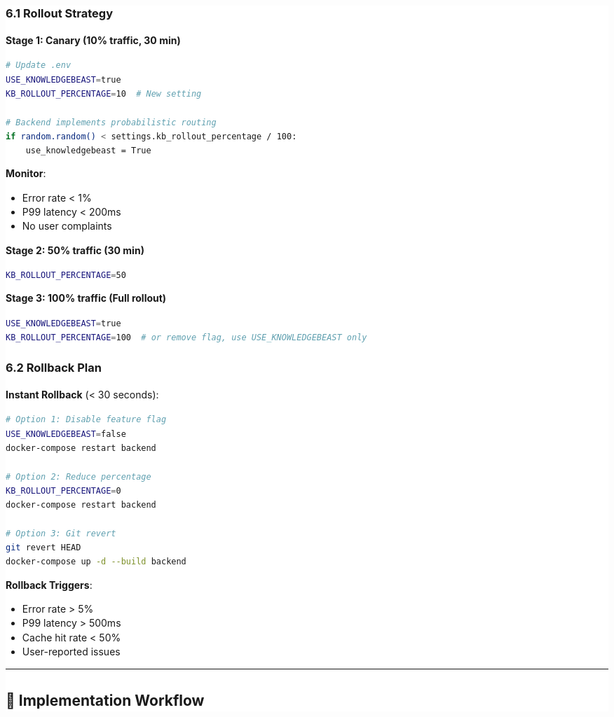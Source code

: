 ### 6.1 Rollout Strategy

**Stage 1: Canary (10% traffic, 30 min)**
```bash
# Update .env
USE_KNOWLEDGEBEAST=true
KB_ROLLOUT_PERCENTAGE=10  # New setting

# Backend implements probabilistic routing
if random.random() < settings.kb_rollout_percentage / 100:
    use_knowledgebeast = True
```

**Monitor**:
- Error rate < 1%
- P99 latency < 200ms
- No user complaints

**Stage 2: 50% traffic (30 min)**
```bash
KB_ROLLOUT_PERCENTAGE=50
```

**Stage 3: 100% traffic (Full rollout)**
```bash
USE_KNOWLEDGEBEAST=true
KB_ROLLOUT_PERCENTAGE=100  # or remove flag, use USE_KNOWLEDGEBEAST only
```

### 6.2 Rollback Plan

**Instant Rollback** (< 30 seconds):
```bash
# Option 1: Disable feature flag
USE_KNOWLEDGEBEAST=false
docker-compose restart backend

# Option 2: Reduce percentage
KB_ROLLOUT_PERCENTAGE=0
docker-compose restart backend

# Option 3: Git revert
git revert HEAD
docker-compose up -d --build backend
```

**Rollback Triggers**:
- Error rate > 5%
- P99 latency > 500ms
- Cache hit rate < 50%
- User-reported issues

---

## 🔧 Implementation Workflow
